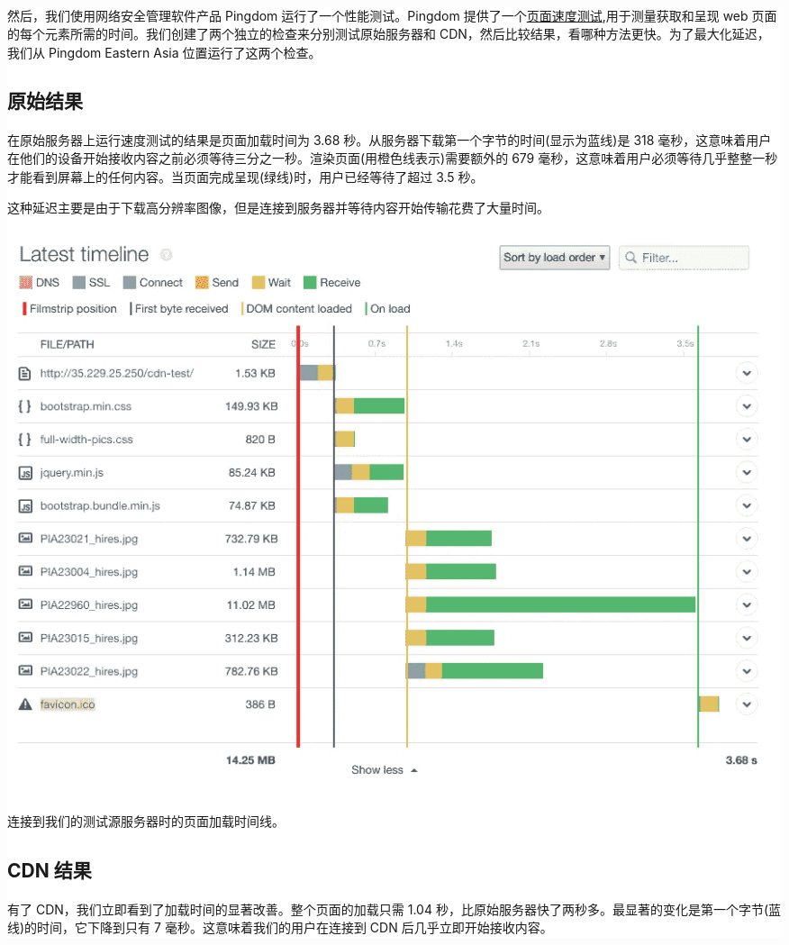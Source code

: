 然后，我们使用网络安全管理软件产品 Pingdom 运行了一个性能测试。Pingdom 提供了一个[页面速度测试](https://www.pingdom.com/product/page-speed/),用于测量获取和呈现 web 页面的每个元素所需的时间。我们创建了两个独立的检查来分别测试原始服务器和 CDN，然后比较结果，看哪种方法更快。为了最大化延迟，我们从 Pingdom Eastern Asia 位置运行了这两个检查。

## 原始结果

在原始服务器上运行速度测试的结果是页面加载时间为 3.68 秒。从服务器下载第一个字节的时间(显示为蓝线)是 318 毫秒，这意味着用户在他们的设备开始接收内容之前必须等待三分之一秒。渲染页面(用橙色线表示)需要额外的 679 毫秒，这意味着用户必须等待几乎整整一秒才能看到屏幕上的任何内容。当页面完成呈现(绿线)时，用户已经等待了超过 3.5 秒。

这种延迟主要是由于下载高分辨率图像，但是连接到服务器并等待内容开始传输花费了大量时间。

![](img/bf1dc6801fc60c3b9feb6b4ae6b96358.png)

连接到我们的测试源服务器时的页面加载时间线。

## CDN 结果

有了 CDN，我们立即看到了加载时间的显著改善。整个页面的加载只需 1.04 秒，比原始服务器快了两秒多。最显著的变化是第一个字节(蓝线)的时间，它下降到只有 7 毫秒。这意味着我们的用户在连接到 CDN 后几乎立即开始接收内容。
